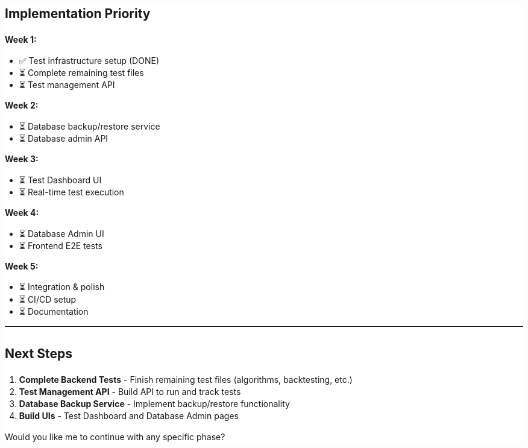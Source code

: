 
## Implementation Priority

**Week 1:**
- ✅ Test infrastructure setup (DONE)
- ⏳ Complete remaining test files
- ⏳ Test management API

**Week 2:**
- ⏳ Database backup/restore service
- ⏳ Database admin API

**Week 3:**
- ⏳ Test Dashboard UI
- ⏳ Real-time test execution

**Week 4:**
- ⏳ Database Admin UI
- ⏳ Frontend E2E tests

**Week 5:**
- ⏳ Integration & polish
- ⏳ CI/CD setup
- ⏳ Documentation

---

## Next Steps

1. **Complete Backend Tests** - Finish remaining test files (algorithms, backtesting, etc.)
2. **Test Management API** - Build API to run and track tests
3. **Database Backup Service** - Implement backup/restore functionality
4. **Build UIs** - Test Dashboard and Database Admin pages

Would you like me to continue with any specific phase?
